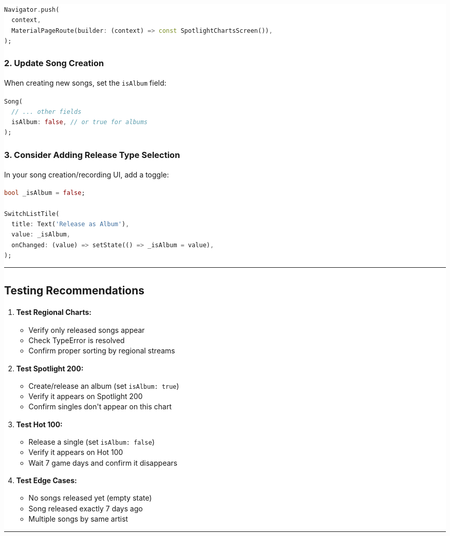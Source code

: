 ```dart
Navigator.push(
  context,
  MaterialPageRoute(builder: (context) => const SpotlightChartsScreen()),
);
```

### 2. Update Song Creation
When creating new songs, set the `isAlbum` field:

```dart
Song(
  // ... other fields
  isAlbum: false, // or true for albums
);
```

### 3. Consider Adding Release Type Selection
In your song creation/recording UI, add a toggle:
```dart
bool _isAlbum = false;

SwitchListTile(
  title: Text('Release as Album'),
  value: _isAlbum,
  onChanged: (value) => setState(() => _isAlbum = value),
);
```

---

## Testing Recommendations

1. **Test Regional Charts:**
   - Verify only released songs appear
   - Check TypeError is resolved
   - Confirm proper sorting by regional streams

2. **Test Spotlight 200:**
   - Create/release an album (set `isAlbum: true`)
   - Verify it appears on Spotlight 200
   - Confirm singles don't appear on this chart

3. **Test Hot 100:**
   - Release a single (set `isAlbum: false`)
   - Verify it appears on Hot 100
   - Wait 7 game days and confirm it disappears

4. **Test Edge Cases:**
   - No songs released yet (empty state)
   - Song released exactly 7 days ago
   - Multiple songs by same artist

---
